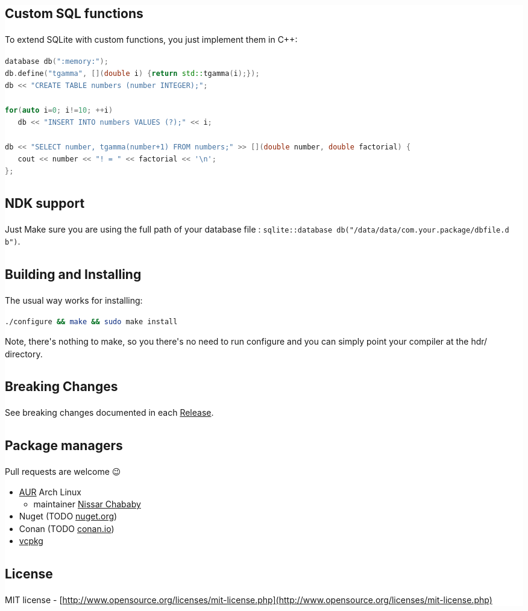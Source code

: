 ```c++
```

Custom SQL functions
----

To extend SQLite with custom functions, you just implement them in C++:

```c++
database db(":memory:");
db.define("tgamma", [](double i) {return std::tgamma(i);});
db << "CREATE TABLE numbers (number INTEGER);";

for(auto i=0; i!=10; ++i)
   db << "INSERT INTO numbers VALUES (?);" << i;

db << "SELECT number, tgamma(number+1) FROM numbers;" >> [](double number, double factorial) {
   cout << number << "! = " << factorial << '\n';
};
```

NDK support
----
Just Make sure you are using the full path of your database file :
`sqlite::database db("/data/data/com.your.package/dbfile.db")`.

Building and Installing
----

The usual way works for installing:

```bash
./configure && make && sudo make install

```

Note, there's nothing to make, so you there's no need to run configure and you can simply point your compiler at the hdr/ directory.

Breaking Changes
----
See breaking changes documented in each [Release](https://github.com/aminroosta/sqlite_modern_cpp/releases).

Package managers
----
Pull requests are welcome :wink:
- [AUR](https://aur.archlinux.org/packages/sqlite_modern_cpp/) Arch Linux
  - maintainer [Nissar Chababy](https://github.com/funilrys)
- Nuget (TODO [nuget.org](https://www.nuget.org/))
- Conan (TODO [conan.io](https://conan.io/))
- [vcpkg](https://github.com/Microsoft/vcpkg)

## License

MIT license - [http://www.opensource.org/licenses/mit-license.php](http://www.opensource.org/licenses/mit-license.php)
